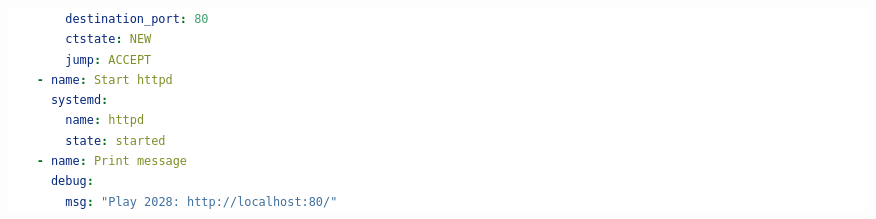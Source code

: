 ```YAML
        destination_port: 80
        ctstate: NEW
        jump: ACCEPT
    - name: Start httpd
      systemd:
        name: httpd
        state: started
    - name: Print message
      debug:
        msg: "Play 2028: http://localhost:80/"
```
